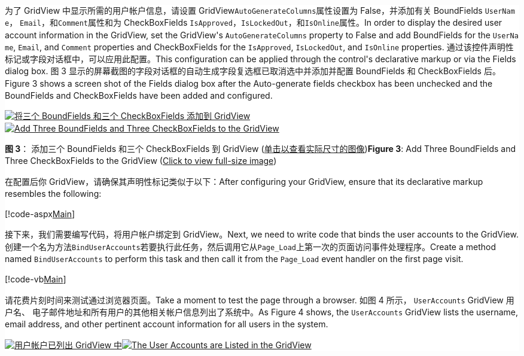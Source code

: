 <span data-ttu-id="4cc29-156">为了 GridView 中显示所需的用户帐户信息，请设置 GridView`AutoGenerateColumns`属性设置为 False，并添加有关 BoundFields `UserName`， `Email`，和`Comment`属性和为 CheckBoxFields `IsApproved`，`IsLockedOut`，和`IsOnline`属性。</span><span class="sxs-lookup"><span data-stu-id="4cc29-156">In order to display the desired user account information in the GridView, set the GridView's `AutoGenerateColumns` property to False and add BoundFields for the `UserName`, `Email`, and `Comment` properties and CheckBoxFields for the `IsApproved`, `IsLockedOut`, and `IsOnline` properties.</span></span> <span data-ttu-id="4cc29-157">通过该控件声明性标记或字段对话框中，可以应用此配置。</span><span class="sxs-lookup"><span data-stu-id="4cc29-157">This configuration can be applied through the control's declarative markup or via the Fields dialog box.</span></span> <span data-ttu-id="4cc29-158">图 3 显示的屏幕截图的字段对话框的自动生成字段复选框已取消选中并添加并配置 BoundFields 和 CheckBoxFields 后。</span><span class="sxs-lookup"><span data-stu-id="4cc29-158">Figure 3 shows a screen shot of the Fields dialog box after the Auto-generate fields checkbox has been unchecked and the BoundFields and CheckBoxFields have been added and configured.</span></span>


<span data-ttu-id="4cc29-159">[![将三个 BoundFields 和三个 CheckBoxFields 添加到 GridView](building-an-interface-to-select-one-user-account-from-many-vb/_static/image8.png)](building-an-interface-to-select-one-user-account-from-many-vb/_static/image7.png)</span><span class="sxs-lookup"><span data-stu-id="4cc29-159">[![Add Three BoundFields and Three CheckBoxFields to the GridView](building-an-interface-to-select-one-user-account-from-many-vb/_static/image8.png)](building-an-interface-to-select-one-user-account-from-many-vb/_static/image7.png)</span></span>

<span data-ttu-id="4cc29-160">**图 3**： 添加三个 BoundFields 和三个 CheckBoxFields 到 GridView ([单击以查看实际尺寸的图像](building-an-interface-to-select-one-user-account-from-many-vb/_static/image9.png))</span><span class="sxs-lookup"><span data-stu-id="4cc29-160">**Figure 3**: Add Three BoundFields and Three CheckBoxFields to the GridView ([Click to view full-size image](building-an-interface-to-select-one-user-account-from-many-vb/_static/image9.png))</span></span>


<span data-ttu-id="4cc29-161">在配置后你 GridView，请确保其声明性标记类似于以下：</span><span class="sxs-lookup"><span data-stu-id="4cc29-161">After configuring your GridView, ensure that its declarative markup resembles the following:</span></span>

[!code-aspx[Main](building-an-interface-to-select-one-user-account-from-many-vb/samples/sample4.aspx)]

<span data-ttu-id="4cc29-162">接下来，我们需要编写代码，将用户帐户绑定到 GridView。</span><span class="sxs-lookup"><span data-stu-id="4cc29-162">Next, we need to write code that binds the user accounts to the GridView.</span></span> <span data-ttu-id="4cc29-163">创建一个名为方法`BindUserAccounts`若要执行此任务，然后调用它从`Page_Load`上第一次的页面访问事件处理程序。</span><span class="sxs-lookup"><span data-stu-id="4cc29-163">Create a method named `BindUserAccounts` to perform this task and then call it from the `Page_Load` event handler on the first page visit.</span></span>

[!code-vb[Main](building-an-interface-to-select-one-user-account-from-many-vb/samples/sample5.vb)]

<span data-ttu-id="4cc29-164">请花费片刻时间来测试通过浏览器页面。</span><span class="sxs-lookup"><span data-stu-id="4cc29-164">Take a moment to test the page through a browser.</span></span> <span data-ttu-id="4cc29-165">如图 4 所示， `UserAccounts` GridView 用户名、 电子邮件地址和所有用户的其他相关帐户信息列出了系统中。</span><span class="sxs-lookup"><span data-stu-id="4cc29-165">As Figure 4 shows, the `UserAccounts` GridView lists the username, email address, and other pertinent account information for all users in the system.</span></span>


<span data-ttu-id="4cc29-166">[![用户帐户已列出 GridView 中](building-an-interface-to-select-one-user-account-from-many-vb/_static/image11.png)](building-an-interface-to-select-one-user-account-from-many-vb/_static/image10.png)</span><span class="sxs-lookup"><span data-stu-id="4cc29-166">[![The User Accounts are Listed in the GridView](building-an-interface-to-select-one-user-account-from-many-vb/_static/image11.png)](building-an-interface-to-select-one-user-account-from-many-vb/_static/image10.png)</span></span>
